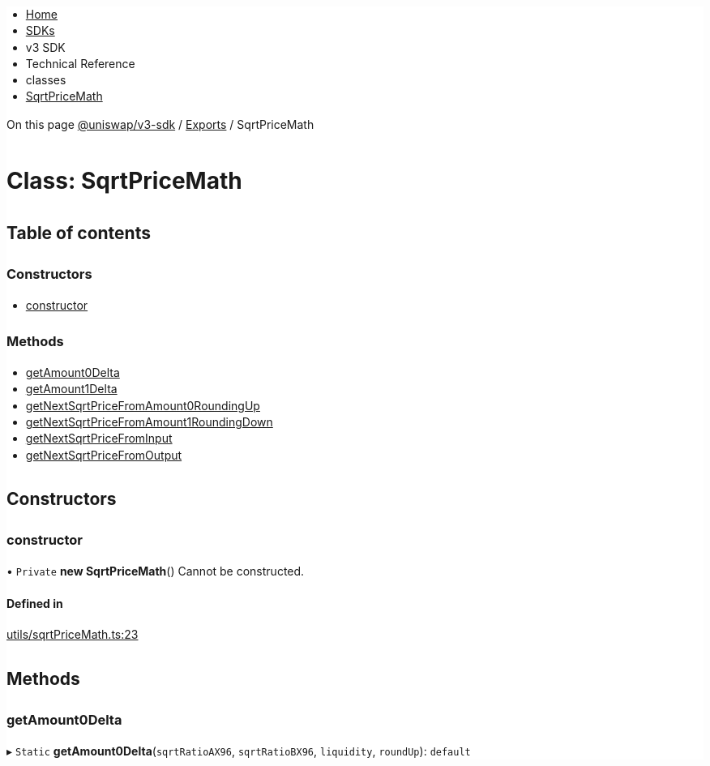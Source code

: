 
  * [Home](https://docs.uniswap.org/)
  * [SDKs](https://docs.uniswap.org/sdk/v4/overview)
  * v3 SDK
  * Technical Reference
  * classes
  * [SqrtPriceMath](https://docs.uniswap.org/sdk/v3/reference/classes/SqrtPriceMath)


On this page
[@uniswap/v3-sdk](https://docs.uniswap.org/sdk/v3/reference/README.md) / [Exports](https://docs.uniswap.org/sdk/v3/reference/modules.md) / SqrtPriceMath
# Class: SqrtPriceMath
## Table of contents[​](https://docs.uniswap.org/sdk/v3/reference/classes/SqrtPriceMath#table-of-contents "Direct link to Table of contents")
### Constructors[​](https://docs.uniswap.org/sdk/v3/reference/classes/SqrtPriceMath#constructors "Direct link to Constructors")
  * [constructor](https://docs.uniswap.org/sdk/v3/reference/classes/SqrtPriceMath#constructor)


### Methods[​](https://docs.uniswap.org/sdk/v3/reference/classes/SqrtPriceMath#methods "Direct link to Methods")
  * [getAmount0Delta](https://docs.uniswap.org/sdk/v3/reference/classes/SqrtPriceMath#getamount0delta)
  * [getAmount1Delta](https://docs.uniswap.org/sdk/v3/reference/classes/SqrtPriceMath#getamount1delta)
  * [getNextSqrtPriceFromAmount0RoundingUp](https://docs.uniswap.org/sdk/v3/reference/classes/SqrtPriceMath#getnextsqrtpricefromamount0roundingup)
  * [getNextSqrtPriceFromAmount1RoundingDown](https://docs.uniswap.org/sdk/v3/reference/classes/SqrtPriceMath#getnextsqrtpricefromamount1roundingdown)
  * [getNextSqrtPriceFromInput](https://docs.uniswap.org/sdk/v3/reference/classes/SqrtPriceMath#getnextsqrtpricefrominput)
  * [getNextSqrtPriceFromOutput](https://docs.uniswap.org/sdk/v3/reference/classes/SqrtPriceMath#getnextsqrtpricefromoutput)


## Constructors[​](https://docs.uniswap.org/sdk/v3/reference/classes/SqrtPriceMath#constructors-1 "Direct link to Constructors")
### constructor[​](https://docs.uniswap.org/sdk/v3/reference/classes/SqrtPriceMath#constructor "Direct link to constructor")
• `Private` **new SqrtPriceMath**()
Cannot be constructed.
#### Defined in[​](https://docs.uniswap.org/sdk/v3/reference/classes/SqrtPriceMath#defined-in "Direct link to Defined in")
[utils/sqrtPriceMath.ts:23](https://github.com/Uniswap/v3-sdk/blob/08a7c05/src/utils/sqrtPriceMath.ts#L23)
## Methods[​](https://docs.uniswap.org/sdk/v3/reference/classes/SqrtPriceMath#methods-1 "Direct link to Methods")
### getAmount0Delta[​](https://docs.uniswap.org/sdk/v3/reference/classes/SqrtPriceMath#getamount0delta "Direct link to getAmount0Delta")
▸ `Static` **getAmount0Delta**(`sqrtRatioAX96`, `sqrtRatioBX96`, `liquidity`, `roundUp`): `default`